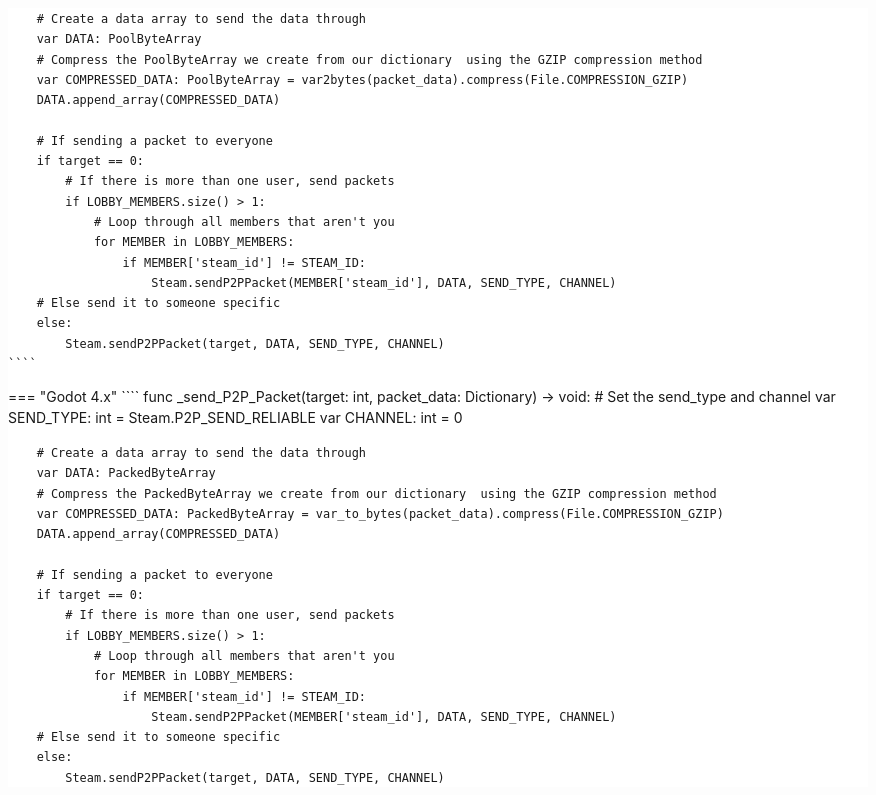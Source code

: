 		# Create a data array to send the data through
		var DATA: PoolByteArray
		# Compress the PoolByteArray we create from our dictionary  using the GZIP compression method
		var COMPRESSED_DATA: PoolByteArray = var2bytes(packet_data).compress(File.COMPRESSION_GZIP)
		DATA.append_array(COMPRESSED_DATA)

		# If sending a packet to everyone
		if target == 0:
			# If there is more than one user, send packets
			if LOBBY_MEMBERS.size() > 1:
				# Loop through all members that aren't you
				for MEMBER in LOBBY_MEMBERS:
					if MEMBER['steam_id'] != STEAM_ID:
						Steam.sendP2PPacket(MEMBER['steam_id'], DATA, SEND_TYPE, CHANNEL)
		# Else send it to someone specific
		else:
			Steam.sendP2PPacket(target, DATA, SEND_TYPE, CHANNEL)
	````
=== "Godot 4.x"
	````
	func _send_P2P_Packet(target: int, packet_data: Dictionary) -> void:
		# Set the send_type and channel
		var SEND_TYPE: int = Steam.P2P_SEND_RELIABLE
		var CHANNEL: int = 0

		# Create a data array to send the data through
		var DATA: PackedByteArray
		# Compress the PackedByteArray we create from our dictionary  using the GZIP compression method
		var COMPRESSED_DATA: PackedByteArray = var_to_bytes(packet_data).compress(File.COMPRESSION_GZIP)
		DATA.append_array(COMPRESSED_DATA)

		# If sending a packet to everyone
		if target == 0:
			# If there is more than one user, send packets
			if LOBBY_MEMBERS.size() > 1:
				# Loop through all members that aren't you
				for MEMBER in LOBBY_MEMBERS:
					if MEMBER['steam_id'] != STEAM_ID:
						Steam.sendP2PPacket(MEMBER['steam_id'], DATA, SEND_TYPE, CHANNEL)
		# Else send it to someone specific
		else:
			Steam.sendP2PPacket(target, DATA, SEND_TYPE, CHANNEL)